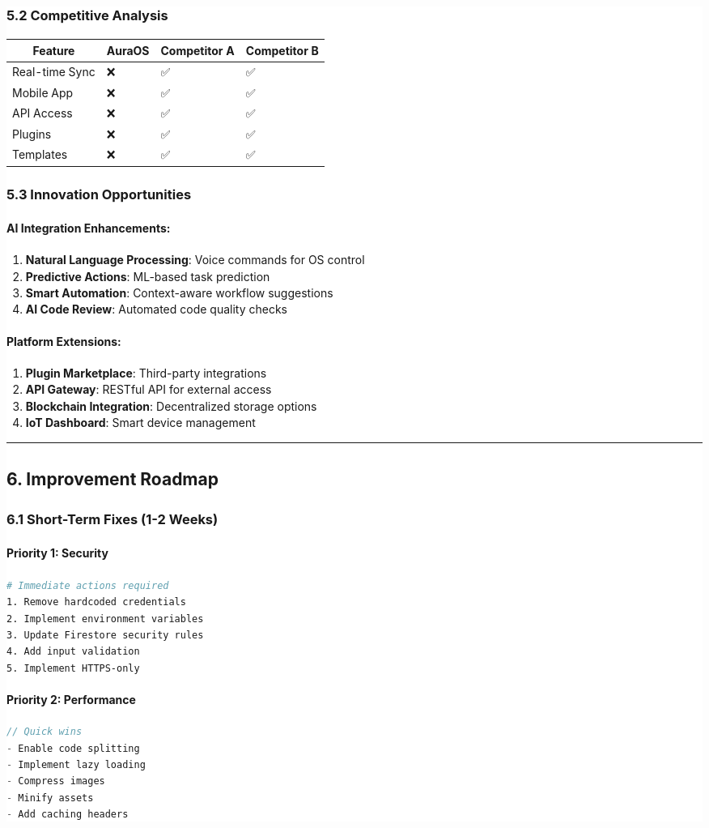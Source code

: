 ### 5.2 Competitive Analysis

| Feature | AuraOS | Competitor A | Competitor B |
|---------|--------|--------------|--------------|
| Real-time Sync | ❌ | ✅ | ✅ |
| Mobile App | ❌ | ✅ | ✅ |
| API Access | ❌ | ✅ | ✅ |
| Plugins | ❌ | ✅ | ✅ |
| Templates | ❌ | ✅ | ✅ |

### 5.3 Innovation Opportunities

#### **AI Integration Enhancements:**
1. **Natural Language Processing**: Voice commands for OS control
2. **Predictive Actions**: ML-based task prediction
3. **Smart Automation**: Context-aware workflow suggestions
4. **AI Code Review**: Automated code quality checks

#### **Platform Extensions:**
1. **Plugin Marketplace**: Third-party integrations
2. **API Gateway**: RESTful API for external access
3. **Blockchain Integration**: Decentralized storage options
4. **IoT Dashboard**: Smart device management

---

## 6. Improvement Roadmap

### 6.1 Short-Term Fixes (1-2 Weeks)

#### **Priority 1: Security**
```bash
# Immediate actions required
1. Remove hardcoded credentials
2. Implement environment variables
3. Update Firestore security rules
4. Add input validation
5. Implement HTTPS-only
```

#### **Priority 2: Performance**
```javascript
// Quick wins
- Enable code splitting
- Implement lazy loading
- Compress images
- Minify assets
- Add caching headers
```
